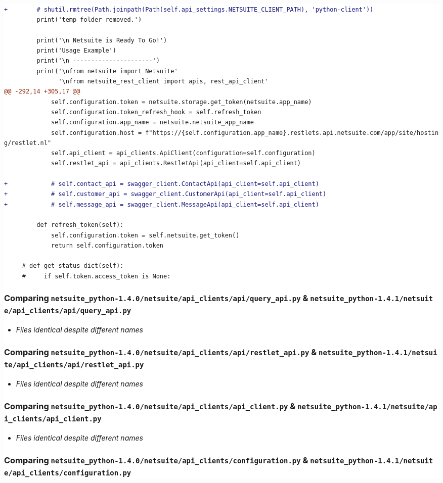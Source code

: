 ```diff
+        # shutil.rmtree(Path.joinpath(Path(self.api_settings.NETSUITE_CLIENT_PATH), 'python-client'))
         print('temp folder removed.')
 
         print('\n Netsuite is Ready To Go!')
         print('Usage Example')
         print('\n ----------------------')
         print('\nfrom netsuite import Netsuite'
               '\nfrom netsuite_rest_client import apis, rest_api_client'
@@ -292,14 +305,17 @@
             self.configuration.token = netsuite.storage.get_token(netsuite.app_name)
             self.configuration.token_refresh_hook = self.refresh_token
             self.configuration.app_name = netsuite.netsuite_app_name
             self.configuration.host = f"https://{self.configuration.app_name}.restlets.api.netsuite.com/app/site/hosting/restlet.nl"
             self.api_client = api_clients.ApiClient(configuration=self.configuration)
             self.restlet_api = api_clients.RestletApi(api_client=self.api_client)
 
+            # self.contact_api = swagger_client.ContactApi(api_client=self.api_client)
+            # self.customer_api = swagger_client.CustomerApi(api_client=self.api_client)
+            # self.message_api = swagger_client.MessageApi(api_client=self.api_client)
 
         def refresh_token(self):
             self.configuration.token = self.netsuite.get_token()
             return self.configuration.token
 
     # def get_status_dict(self):
     #     if self.token.access_token is None:
```

### Comparing `netsuite_python-1.4.0/netsuite/api_clients/api/query_api.py` & `netsuite_python-1.4.1/netsuite/api_clients/api/query_api.py`

 * *Files identical despite different names*

### Comparing `netsuite_python-1.4.0/netsuite/api_clients/api/restlet_api.py` & `netsuite_python-1.4.1/netsuite/api_clients/api/restlet_api.py`

 * *Files identical despite different names*

### Comparing `netsuite_python-1.4.0/netsuite/api_clients/api_client.py` & `netsuite_python-1.4.1/netsuite/api_clients/api_client.py`

 * *Files identical despite different names*

### Comparing `netsuite_python-1.4.0/netsuite/api_clients/configuration.py` & `netsuite_python-1.4.1/netsuite/api_clients/configuration.py`
